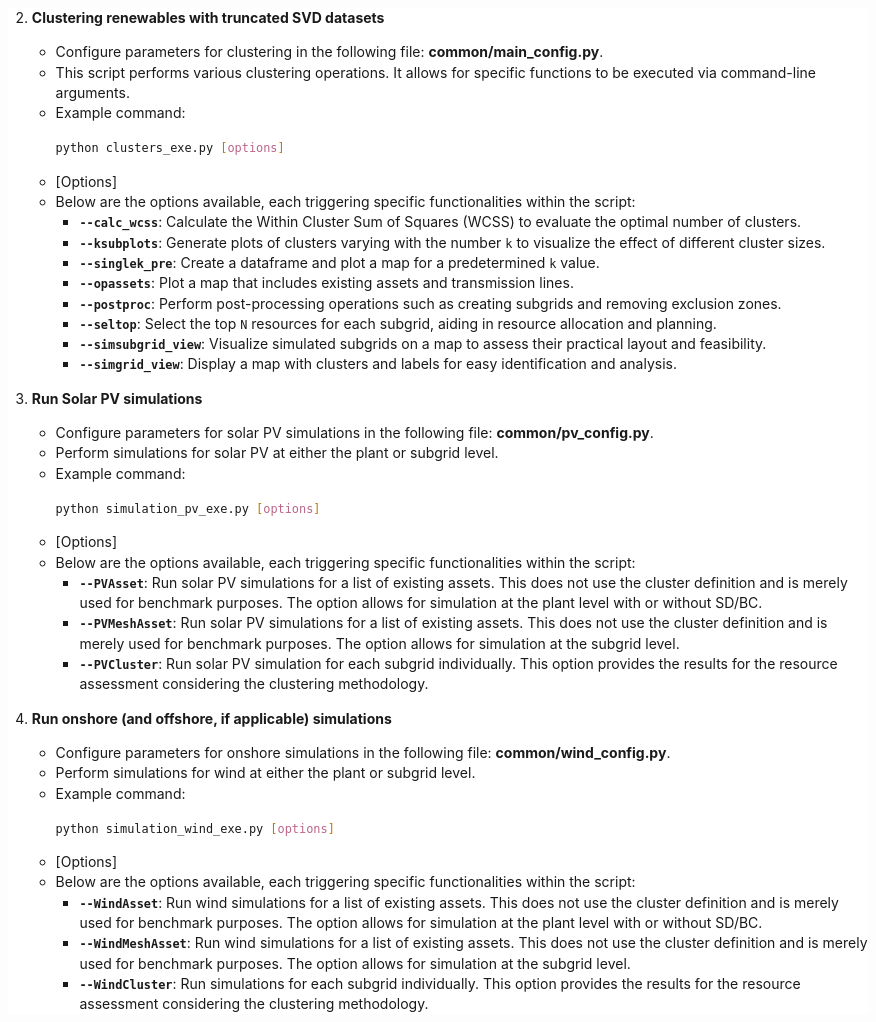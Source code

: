 2. **Clustering renewables with truncated SVD datasets**  
   - Configure parameters for clustering in the following file: **common/main_config.py**.
   - This script performs various clustering operations. It allows for specific functions to be executed via command-line arguments. 
   - Example command:  
     ```bash
     python clusters_exe.py [options]
     ```
   - [Options]
   - Below are the options available, each triggering specific functionalities within the script:
      - **`--calc_wcss`**: Calculate the Within Cluster Sum of Squares (WCSS) to evaluate the optimal number of clusters.
      - **`--ksubplots`**: Generate plots of clusters varying with the number `k` to visualize the effect of different cluster sizes.
      - **`--singlek_pre`**: Create a dataframe and plot a map for a predetermined `k` value.
      - **`--opassets`**: Plot a map that includes existing assets and transmission lines.
      - **`--postproc`**: Perform post-processing operations such as creating subgrids and removing exclusion zones.
      - **`--seltop`**: Select the top `N` resources for each subgrid, aiding in resource allocation and planning.
      - **`--simsubgrid_view`**: Visualize simulated subgrids on a map to assess their practical layout and feasibility.
      - **`--simgrid_view`**: Display a map with clusters and labels for easy identification and analysis.

3. **Run Solar PV simulations**  
   - Configure parameters for solar PV simulations in the following file: **common/pv_config.py**.
   - Perform simulations for solar PV at either the plant or subgrid level.  
   - Example command:  
     ```bash
     python simulation_pv_exe.py [options]
     ```
   - [Options]
   - Below are the options available, each triggering specific functionalities within the script:
      - **`--PVAsset`**: Run solar PV simulations for a list of existing assets. This does not use the cluster definition and is merely used for benchmark purposes. The option allows for simulation at the plant level with or without SD/BC.
      - **`--PVMeshAsset`**: Run solar PV simulations for a list of existing assets. This does not use the cluster definition and is merely used for benchmark purposes. The option allows for simulation at the subgrid level.
      - **`--PVCluster`**: Run solar PV simulation for each subgrid individually. This option provides the results for the resource assessment considering the clustering methodology.

3. **Run onshore (and offshore, if applicable) simulations**  
   - Configure parameters for onshore simulations in the following file: **common/wind_config.py**.
   - Perform simulations for wind at either the plant or subgrid level.  
   - Example command:  
     ```bash
     python simulation_wind_exe.py [options]
     ```
   - [Options]
   - Below are the options available, each triggering specific functionalities within the script:
      -  **`--WindAsset`**: Run wind simulations for a list of existing assets. This does not use the cluster definition and is merely used for benchmark purposes. The option allows for simulation at the plant level with or without SD/BC.
      -  **`--WindMeshAsset`**: Run wind simulations for a list of existing assets. This does not use the cluster definition and is merely used for benchmark purposes. The option allows for simulation at the subgrid level.
      -  **`--WindCluster`**: Run simulations for each subgrid individually. This option provides the results for the resource assessment considering the clustering methodology.
